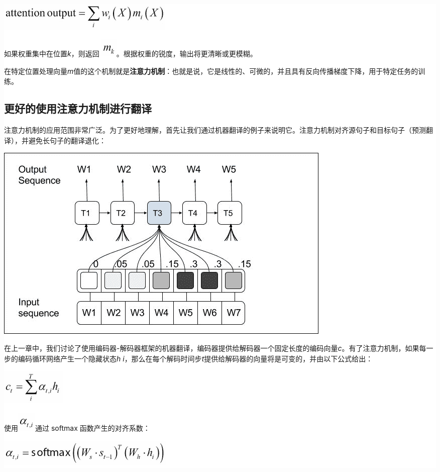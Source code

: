 ![可微分的注意力机制](img/00135.jpeg)

如果权重集中在位置*k*，则返回 ![可微分的注意力机制](img/00136.jpeg)。根据权重的锐度，输出将更清晰或更模糊。

在特定位置处理向量*m*值的这个机制就是**注意力机制**：也就是说，它是线性的、可微的，并且具有反向传播梯度下降，用于特定任务的训练。

## 更好的使用注意力机制进行翻译

注意力机制的应用范围非常广泛。为了更好地理解，首先让我们通过机器翻译的例子来说明它。注意力机制对齐源句子和目标句子（预测翻译），并避免长句子的翻译退化：

![更好的使用注意力机制进行翻译](img/00137.jpeg)

在上一章中，我们讨论了使用编码器-解码器框架的机器翻译，编码器提供给解码器一个固定长度的编码向量*c*。有了注意力机制，如果每一步的编码循环网络产生一个隐藏状态*h* *i*，那么在每个解码时间步*t*提供给解码器的向量将是可变的，并由以下公式给出：

![更好的使用注意力机制进行翻译](img/00138.jpeg)

使用![更好的使用注意力机制进行翻译](img/00139.jpeg)通过 softmax 函数产生的对齐系数：

![更好的使用注意力机制进行翻译](img/00140.jpeg)

